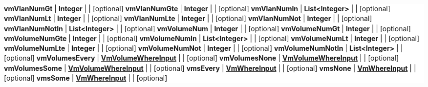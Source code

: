 **vmVlanNumGt** | **Integer** |  |  [optional]
**vmVlanNumGte** | **Integer** |  |  [optional]
**vmVlanNumIn** | **List&lt;Integer&gt;** |  |  [optional]
**vmVlanNumLt** | **Integer** |  |  [optional]
**vmVlanNumLte** | **Integer** |  |  [optional]
**vmVlanNumNot** | **Integer** |  |  [optional]
**vmVlanNumNotIn** | **List&lt;Integer&gt;** |  |  [optional]
**vmVolumeNum** | **Integer** |  |  [optional]
**vmVolumeNumGt** | **Integer** |  |  [optional]
**vmVolumeNumGte** | **Integer** |  |  [optional]
**vmVolumeNumIn** | **List&lt;Integer&gt;** |  |  [optional]
**vmVolumeNumLt** | **Integer** |  |  [optional]
**vmVolumeNumLte** | **Integer** |  |  [optional]
**vmVolumeNumNot** | **Integer** |  |  [optional]
**vmVolumeNumNotIn** | **List&lt;Integer&gt;** |  |  [optional]
**vmVolumesEvery** | [**VmVolumeWhereInput**](VmVolumeWhereInput.md) |  |  [optional]
**vmVolumesNone** | [**VmVolumeWhereInput**](VmVolumeWhereInput.md) |  |  [optional]
**vmVolumesSome** | [**VmVolumeWhereInput**](VmVolumeWhereInput.md) |  |  [optional]
**vmsEvery** | [**VmWhereInput**](VmWhereInput.md) |  |  [optional]
**vmsNone** | [**VmWhereInput**](VmWhereInput.md) |  |  [optional]
**vmsSome** | [**VmWhereInput**](VmWhereInput.md) |  |  [optional]



